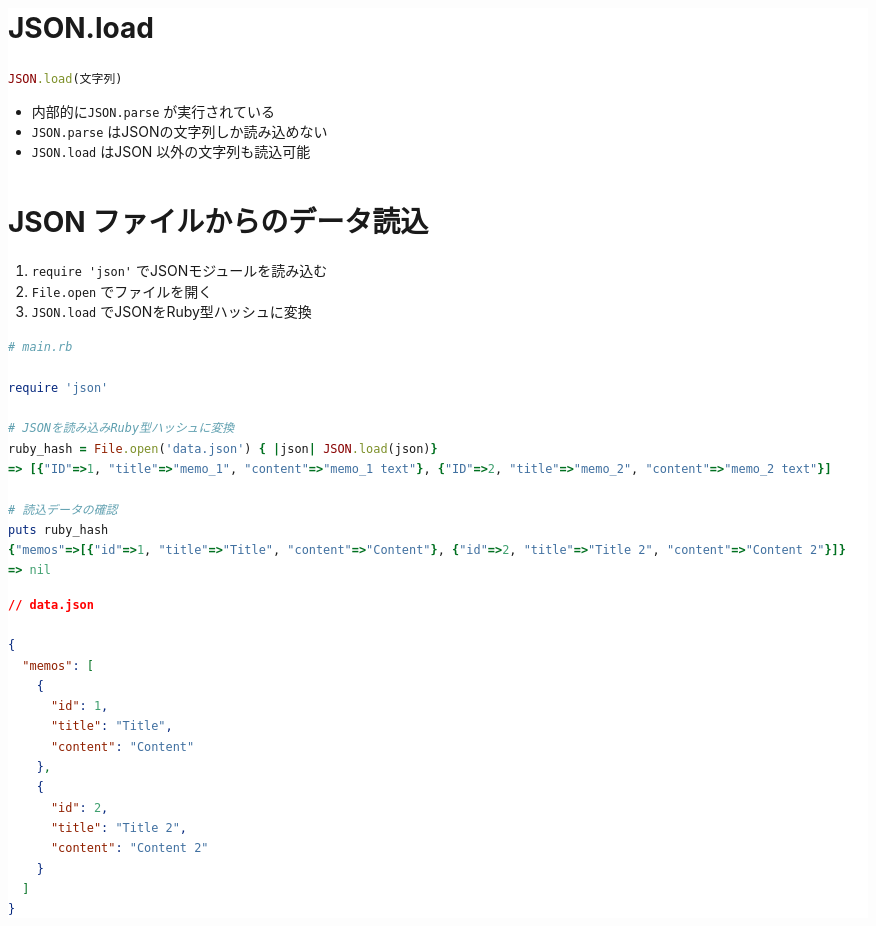 # JSON.load

```Ruby
JSON.load(文字列)
```

* 内部的に`JSON.parse` が実行されている
* `JSON.parse` はJSONの文字列しか読み込めない
* `JSON.load` はJSON 以外の文字列も読込可能

# JSON ファイルからのデータ読込

1. `require 'json'` でJSONモジュールを読み込む
2. `File.open` でファイルを開く
3. `JSON.load` でJSONをRuby型ハッシュに変換

```Ruby
# main.rb

require 'json'

# JSONを読み込みRuby型ハッシュに変換
ruby_hash = File.open('data.json') { |json| JSON.load(json)} 
=> [{"ID"=>1, "title"=>"memo_1", "content"=>"memo_1 text"}, {"ID"=>2, "title"=>"memo_2", "content"=>"memo_2 text"}]

# 読込データの確認
puts ruby_hash
{"memos"=>[{"id"=>1, "title"=>"Title", "content"=>"Content"}, {"id"=>2, "title"=>"Title 2", "content"=>"Content 2"}]}
=> nil
```

```JSON
// data.json

{
  "memos": [
    {
      "id": 1,
      "title": "Title",
      "content": "Content"
    },
    {
      "id": 2,
      "title": "Title 2",
      "content": "Content 2"
    }
  ]
}
```
